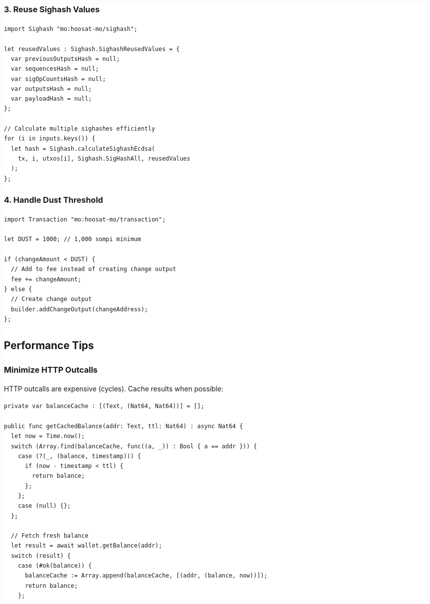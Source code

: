 ### 3. Reuse Sighash Values

```motoko
import Sighash "mo:hoosat-mo/sighash";

let reusedValues : Sighash.SighashReusedValues = {
  var previousOutputsHash = null;
  var sequencesHash = null;
  var sigOpCountsHash = null;
  var outputsHash = null;
  var payloadHash = null;
};

// Calculate multiple sighashes efficiently
for (i in inputs.keys()) {
  let hash = Sighash.calculateSighashEcdsa(
    tx, i, utxos[i], Sighash.SigHashAll, reusedValues
  );
};
```

### 4. Handle Dust Threshold

```motoko
import Transaction "mo:hoosat-mo/transaction";

let DUST = 1000; // 1,000 sompi minimum

if (changeAmount < DUST) {
  // Add to fee instead of creating change output
  fee += changeAmount;
} else {
  // Create change output
  builder.addChangeOutput(changeAddress);
};
```

## Performance Tips

### Minimize HTTP Outcalls

HTTP outcalls are expensive (cycles). Cache results when possible:

```motoko
private var balanceCache : [(Text, (Nat64, Nat64))] = [];

public func getCachedBalance(addr: Text, ttl: Nat64) : async Nat64 {
  let now = Time.now();
  switch (Array.find(balanceCache, func((a, _)) : Bool { a == addr })) {
    case (?(_, (balance, timestamp))) {
      if (now - timestamp < ttl) {
        return balance;
      };
    };
    case (null) {};
  };

  // Fetch fresh balance
  let result = await wallet.getBalance(addr);
  switch (result) {
    case (#ok(balance)) {
      balanceCache := Array.append(balanceCache, [(addr, (balance, now))]);
      return balance;
    };
```